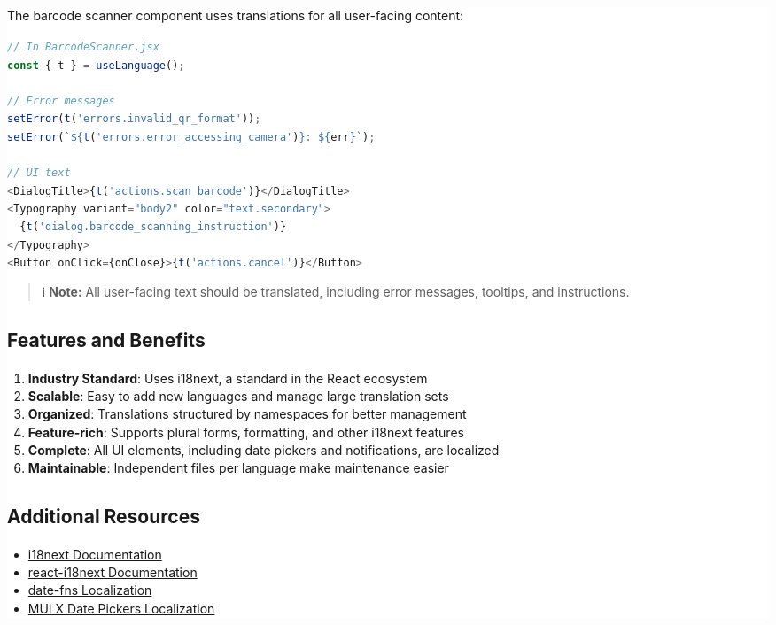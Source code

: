 The barcode scanner component uses translations for all user-facing content:

```javascript
// In BarcodeScanner.jsx
const { t } = useLanguage();

// Error messages
setError(t('errors.invalid_qr_format'));
setError(`${t('errors.error_accessing_camera')}: ${err}`);

// UI text
<DialogTitle>{t('actions.scan_barcode')}</DialogTitle>
<Typography variant="body2" color="text.secondary">
  {t('dialog.barcode_scanning_instruction')}
</Typography>
<Button onClick={onClose}>{t('actions.cancel')}</Button>
```

> ℹ️ **Note:** All user-facing text should be translated, including error messages, tooltips, and instructions.

## Features and Benefits

1. **Industry Standard**: Uses i18next, a standard in the React ecosystem
2. **Scalable**: Easy to add new languages and manage large translation sets
3. **Organized**: Translations structured by namespaces for better management
4. **Feature-rich**: Supports plural forms, formatting, and other i18next features
5. **Complete**: All UI elements, including date pickers and notifications, are localized
6. **Maintainable**: Independent files per language make maintenance easier

## Additional Resources

- [i18next Documentation](https://www.i18next.com/)
- [react-i18next Documentation](https://react.i18next.com/)
- [date-fns Localization](https://date-fns.org/docs/I18n)
- [MUI X Date Pickers Localization](https://mui.com/x/react-date-pickers/localization/) 